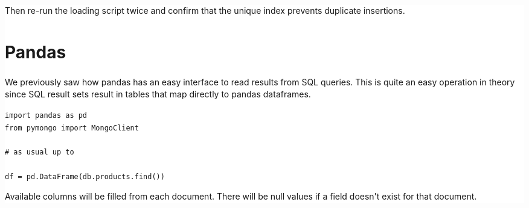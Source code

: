 Then re-run the loading script twice and confirm that the unique index prevents duplicate insertions. 




# Pandas

We previously saw how pandas has an easy interface to read results from SQL queries.
This is quite an easy operation in theory since SQL result sets result in tables that map directly to pandas dataframes.

	import pandas as pd
	from pymongo import MongoClient
	
	# as usual up to
	
	df = pd.DataFrame(db.products.find())
	
Available columns will be filled from each document.
There will be null values if a field doesn't exist for that document.




